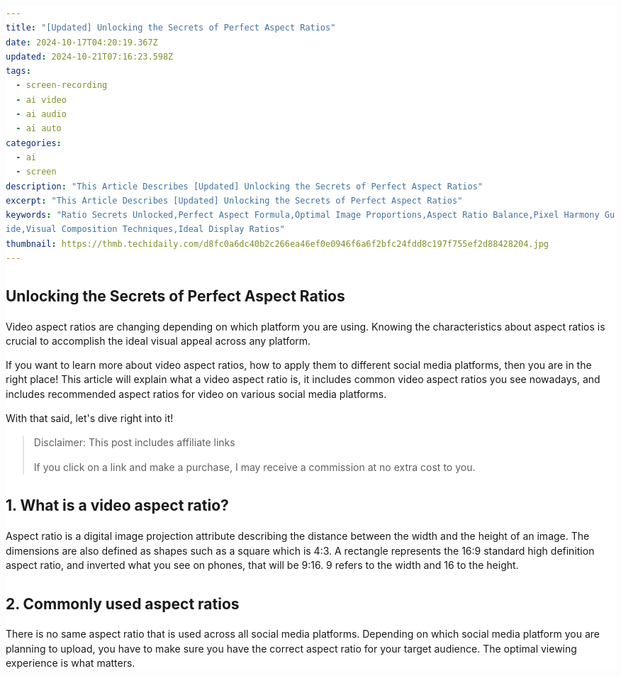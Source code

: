 ```yaml
---
title: "[Updated] Unlocking the Secrets of Perfect Aspect Ratios"
date: 2024-10-17T04:20:19.367Z
updated: 2024-10-21T07:16:23.598Z
tags: 
  - screen-recording
  - ai video
  - ai audio
  - ai auto
categories: 
  - ai
  - screen
description: "This Article Describes [Updated] Unlocking the Secrets of Perfect Aspect Ratios"
excerpt: "This Article Describes [Updated] Unlocking the Secrets of Perfect Aspect Ratios"
keywords: "Ratio Secrets Unlocked,Perfect Aspect Formula,Optimal Image Proportions,Aspect Ratio Balance,Pixel Harmony Guide,Visual Composition Techniques,Ideal Display Ratios"
thumbnail: https://thmb.techidaily.com/d8fc0a6dc40b2c266ea46ef0e0946f6a6f2bfc24fdd8c197f755ef2d88428204.jpg
---
```


## Unlocking the Secrets of Perfect Aspect Ratios

Video aspect ratios are changing depending on which platform you are using. Knowing the characteristics about aspect ratios is crucial to accomplish the ideal visual appeal across any platform.

If you want to learn more about video aspect ratios, how to apply them to different social media platforms, then you are in the right place! This article will explain what a video aspect ratio is, it includes common video aspect ratios you see nowadays, and includes recommended aspect ratios for video on various social media platforms.

With that said, let's dive right into it!

>  Disclaimer: This post includes affiliate links
>
>  If you click on a link and make a purchase, I may receive a commission at no extra cost to you.
>

## 1\. What is a video aspect ratio?

Aspect ratio is a digital image projection attribute describing the distance between the width and the height of an image. The dimensions are also defined as shapes such as a square which is 4:3\. A rectangle represents the 16:9 standard high definition aspect ratio, and inverted what you see on phones, that will be 9:16\. 9 refers to the width and 16 to the height.

## 2\. Commonly used aspect ratios

There is no same aspect ratio that is used across all social media platforms. Depending on which social media platform you are planning to upload, you have to make sure you have the correct aspect ratio for your target audience. The optimal viewing experience is what matters.
